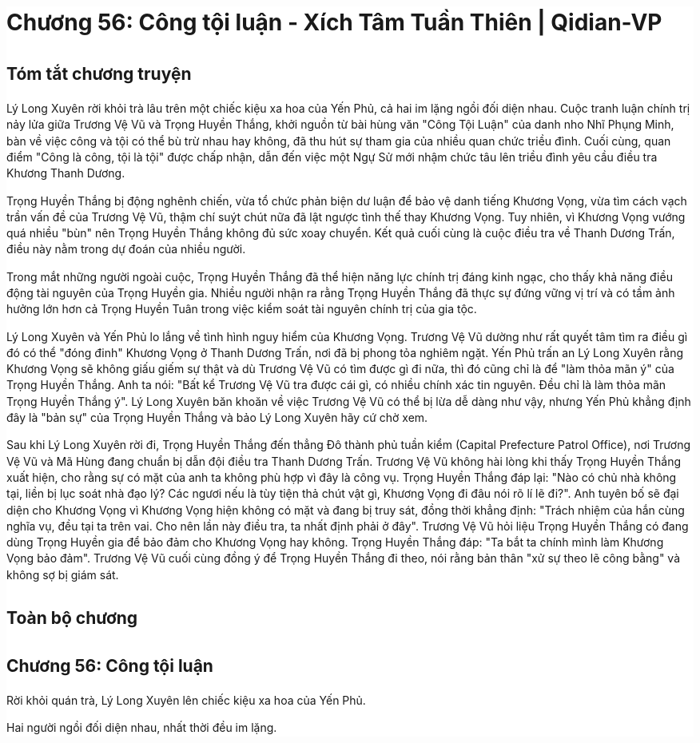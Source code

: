 # Chương 56: Công tội luận - Xích Tâm Tuần Thiên | Qidian-VP

## Tóm tắt chương truyện

Lý Long Xuyên rời khỏi trà lâu trên một chiếc kiệu xa hoa của Yến Phủ, cả hai im lặng ngồi đối diện nhau. Cuộc tranh luận chính trị nảy lửa giữa Trương Vệ Vũ và Trọng Huyền Thắng, khởi nguồn từ bài hùng văn "Công Tội Luận" của danh nho Nhĩ Phụng Minh, bàn về việc công và tội có thể bù trừ nhau hay không, đã thu hút sự tham gia của nhiều quan chức triều đình. Cuối cùng, quan điểm "Công là công, tội là tội" được chấp nhận, dẫn đến việc một Ngự Sử mới nhậm chức tâu lên triều đình yêu cầu điều tra Khương Thanh Dương.

Trọng Huyền Thắng bị động nghênh chiến, vừa tổ chức phản biện dư luận để bảo vệ danh tiếng Khương Vọng, vừa tìm cách vạch trần vấn đề của Trương Vệ Vũ, thậm chí suýt chút nữa đã lật ngược tình thế thay Khương Vọng. Tuy nhiên, vì Khương Vọng vướng quá nhiều "bùn" nên Trọng Huyền Thắng không đủ sức xoay chuyển. Kết quả cuối cùng là cuộc điều tra về Thanh Dương Trấn, điều này nằm trong dự đoán của nhiều người.

Trong mắt những người ngoài cuộc, Trọng Huyền Thắng đã thể hiện năng lực chính trị đáng kinh ngạc, cho thấy khả năng điều động tài nguyên của Trọng Huyền gia. Nhiều người nhận ra rằng Trọng Huyền Thắng đã thực sự đứng vững vị trí và có tầm ảnh hưởng lớn hơn cả Trọng Huyền Tuân trong việc kiểm soát tài nguyên chính trị của gia tộc.

Lý Long Xuyên và Yến Phủ lo lắng về tình hình nguy hiểm của Khương Vọng. Trương Vệ Vũ dường như rất quyết tâm tìm ra điều gì đó có thể "đóng đinh" Khương Vọng ở Thanh Dương Trấn, nơi đã bị phong tỏa nghiêm ngặt. Yến Phủ trấn an Lý Long Xuyên rằng Khương Vọng sẽ không giấu giếm sự thật và dù Trương Vệ Vũ có tìm được gì đi nữa, thì đó cũng chỉ là để "làm thỏa mãn ý" của Trọng Huyền Thắng. Anh ta nói: "Bất kể Trương Vệ Vũ tra được cái gì, có nhiều chính xác tin nguyên. Đều chỉ là làm thỏa mãn Trọng Huyền Thắng ý". Lý Long Xuyên băn khoăn về việc Trương Vệ Vũ có thể bị lừa dễ dàng như vậy, nhưng Yến Phủ khẳng định đây là "bản sự" của Trọng Huyền Thắng và bảo Lý Long Xuyên hãy cứ chờ xem.

Sau khi Lý Long Xuyên rời đi, Trọng Huyền Thắng đến thẳng Đô thành phủ tuần kiểm (Capital Prefecture Patrol Office), nơi Trương Vệ Vũ và Mã Hùng đang chuẩn bị dẫn đội điều tra Thanh Dương Trấn. Trương Vệ Vũ không hài lòng khi thấy Trọng Huyền Thắng xuất hiện, cho rằng sự có mặt của anh ta không phù hợp vì đây là công vụ. Trọng Huyền Thắng đáp lại: "Nào có chủ nhà không tại, liền bị lục soát nhà đạo lý? Các ngươi nếu là tùy tiện thả chút vật gì, Khương Vọng đi đâu nói rõ lí lẽ đi?". Anh tuyên bố sẽ đại diện cho Khương Vọng vì Khương Vọng hiện không có mặt và đang bị truy sát, đồng thời khẳng định: "Trách nhiệm của hắn cùng nghĩa vụ, đều tại ta trên vai. Cho nên lần này điều tra, ta nhất định phải ở đây". Trương Vệ Vũ hỏi liệu Trọng Huyền Thắng có đang dùng Trọng Huyền gia để bảo đảm cho Khương Vọng hay không. Trọng Huyền Thắng đáp: "Ta bắt ta chính mình làm Khương Vọng bảo đảm". Trương Vệ Vũ cuối cùng đồng ý để Trọng Huyền Thắng đi theo, nói rằng bản thân "xử sự theo lẽ công bằng" và không sợ bị giám sát.

## Toàn bộ chương

## Chương 56: Công tội luận

Rời khỏi quán trà, Lý Long Xuyên lên chiếc kiệu xa hoa của Yến Phủ.

Hai người ngồi đối diện nhau, nhất thời đều im lặng.
